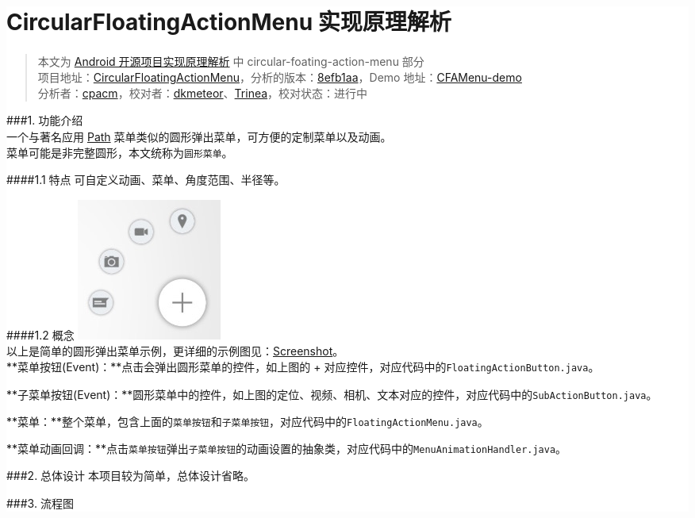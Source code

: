 CircularFloatingActionMenu 实现原理解析
====================================
> 本文为 [Android 开源项目实现原理解析](https://github.com/android-cn/android-open-project-analysis) 中 circular-foating-action-menu 部分  
> 项目地址：[CircularFloatingActionMenu](https://github.com/oguzbilgener/CircularFloatingActionMenu)，分析的版本：[8efb1aa](https://github.com/oguzbilgener/CircularFloatingActionMenu/commit/8efb1aab2b361ed9019fa4af6e5d43e77777bcb6)，Demo 地址：[CFAMenu-demo](https://github.com/android-cn/android-open-project-demo/tree/master/circular-floating-actionmenu-demo)    
> 分析者：[cpacm](https://github.com/cpacm)，校对者：[dkmeteor](https://github.com/dkmeteor)、[Trinea](https://github.com/trinea)，校对状态：进行中   

###1. 功能介绍  
一个与著名应用 [Path](https://play.google.com/store/apps/details?id=com.path) 菜单类似的圆形弹出菜单，可方便的定制菜单以及动画。  
菜单可能是非完整圆形，本文统称为`圆形菜单`。  

####1.1 特点
可自定义动画、菜单、角度范围、半径等。  

####1.2 概念
![Menu Demo](image/menu-demo.jpeg)  
以上是简单的圆形弹出菜单示例，更详细的示例图见：[Screenshot](https://github.com/android-cn/android-open-project-demo/blob/master/circular-floating-actionmenu-demo/README.md#2-screenshot)。  
**菜单按钮(Event)：**点击会弹出圆形菜单的控件，如上图的 + 对应控件，对应代码中的`FloatingActionButton.java`。  

**子菜单按钮(Event)：**圆形菜单中的控件，如上图的定位、视频、相机、文本对应的控件，对应代码中的`SubActionButton.java`。  

**菜单：**整个菜单，包含上面的`菜单按钮`和`子菜单按钮`，对应代码中的`FloatingActionMenu.java`。  

**菜单动画回调：**点击`菜单按钮`弹出`子菜单按钮`的动画设置的抽象类，对应代码中的`MenuAnimationHandler.java`。  

###2. 总体设计
本项目较为简单，总体设计省略。  

###3. 流程图